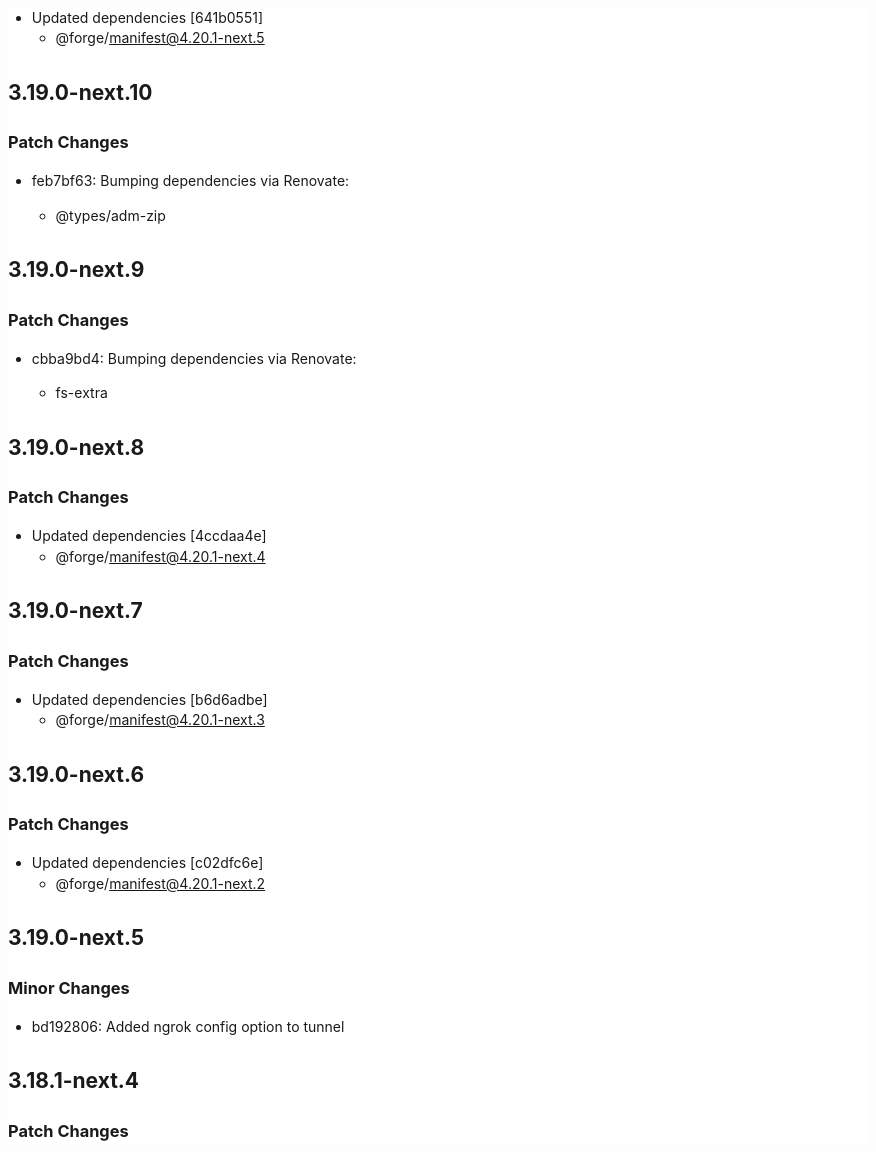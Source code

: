 - Updated dependencies [641b0551]
  - @forge/manifest@4.20.1-next.5

## 3.19.0-next.10

### Patch Changes

- feb7bf63: Bumping dependencies via Renovate:

  - @types/adm-zip

## 3.19.0-next.9

### Patch Changes

- cbba9bd4: Bumping dependencies via Renovate:

  - fs-extra

## 3.19.0-next.8

### Patch Changes

- Updated dependencies [4ccdaa4e]
  - @forge/manifest@4.20.1-next.4

## 3.19.0-next.7

### Patch Changes

- Updated dependencies [b6d6adbe]
  - @forge/manifest@4.20.1-next.3

## 3.19.0-next.6

### Patch Changes

- Updated dependencies [c02dfc6e]
  - @forge/manifest@4.20.1-next.2

## 3.19.0-next.5

### Minor Changes

- bd192806: Added ngrok config option to tunnel

## 3.18.1-next.4

### Patch Changes
